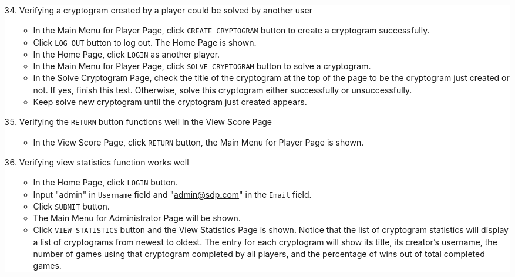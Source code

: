 34. Verifying a cryptogram created by a player could be solved by another user
    * In the Main Menu for Player Page, click `CREATE CRYPTOGRAM` button to create a cryptogram successfully.
    * Click `LOG OUT` button to log out. The Home Page is shown.
    * In the Home Page, click `LOGIN` as another player.
    * In the Main Menu for Player Page, click `SOLVE CRYPTOGRAM` button to solve a cryptogram.
    * In the Solve Cryptogram Page, check the title of the cryptogram at the top of the page to be the cryptogram just created or not. If yes, finish this test. Otherwise, solve this cryptogram either successfully or unsuccessfully.
    * Keep solve new cryptogram until the cryptogram just created appears.

35. Verifying the `RETURN` button functions well in the View Score Page
    * In the View Score Page, click `RETURN` button, the Main Menu for Player Page is shown.

36. Verifying view statistics function works well
    * In the Home Page, click `LOGIN` button.
    * Input "admin" in `Username` field and "admin@sdp.com" in the `Email` field.
    * Click `SUBMIT` button.
    * The Main Menu for Administrator Page will be shown.
    * Click `VIEW STATISTICS` button and the View Statistics Page is shown. Notice that the list of cryptogram statistics will display a list of cryptograms from newest to oldest.  The entry for each cryptogram will show its title, its creator’s username, the number of games using that cryptogram completed by all players, and the percentage of wins out of total completed games.  
<p align='center'>